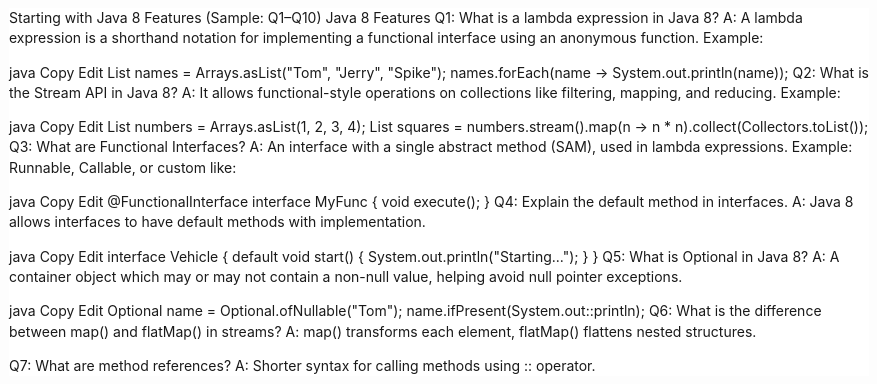 Starting with Java 8 Features (Sample: Q1–Q10)
Java 8 Features
Q1: What is a lambda expression in Java 8?
A: A lambda expression is a shorthand notation for implementing a functional interface using an anonymous function.
Example:

java
Copy
Edit
List<String> names = Arrays.asList("Tom", "Jerry", "Spike");
names.forEach(name -> System.out.println(name));
Q2: What is the Stream API in Java 8?
A: It allows functional-style operations on collections like filtering, mapping, and reducing.
Example:

java
Copy
Edit
List<Integer> numbers = Arrays.asList(1, 2, 3, 4);
List<Integer> squares = numbers.stream().map(n -> n * n).collect(Collectors.toList());
Q3: What are Functional Interfaces?
A: An interface with a single abstract method (SAM), used in lambda expressions.
Example: Runnable, Callable, or custom like:

java
Copy
Edit
@FunctionalInterface
interface MyFunc {
    void execute();
}
Q4: Explain the default method in interfaces.
A: Java 8 allows interfaces to have default methods with implementation.

java
Copy
Edit
interface Vehicle {
    default void start() { System.out.println("Starting..."); }
}
Q5: What is Optional in Java 8?
A: A container object which may or may not contain a non-null value, helping avoid null pointer exceptions.

java
Copy
Edit
Optional<String> name = Optional.ofNullable("Tom");
name.ifPresent(System.out::println);
Q6: What is the difference between map() and flatMap() in streams?
A: map() transforms each element, flatMap() flattens nested structures.

Q7: What are method references?
A: Shorter syntax for calling methods using :: operator.
